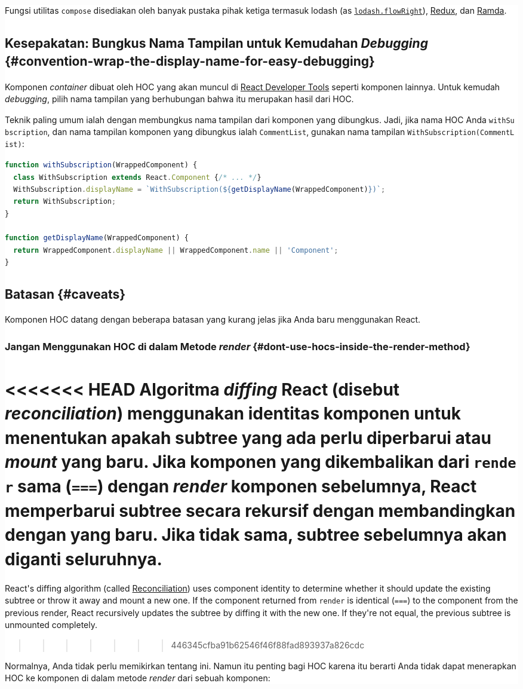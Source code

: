Fungsi utilitas `compose` disediakan oleh banyak pustaka pihak ketiga termasuk lodash (as [`lodash.flowRight`](https://lodash.com/docs/#flowRight)), [Redux](https://redux.js.org/api/compose), dan [Ramda](https://ramdajs.com/docs/#compose).

## Kesepakatan: Bungkus Nama Tampilan untuk Kemudahan _Debugging_ {#convention-wrap-the-display-name-for-easy-debugging}

Komponen *container* dibuat oleh HOC yang akan muncul di [React Developer Tools](https://github.com/facebook/react-devtools) seperti komponen lainnya. Untuk kemudah _debugging_, pilih nama tampilan yang berhubungan bahwa itu merupakan hasil dari HOC.

Teknik paling umum ialah dengan membungkus nama tampilan dari komponen yang dibungkus. Jadi, jika nama HOC Anda `withSubscription`, dan nama tampilan komponen yang dibungkus ialah `CommentList`, gunakan nama tampilan `WithSubscription(CommentList)`:

```js
function withSubscription(WrappedComponent) {
  class WithSubscription extends React.Component {/* ... */}
  WithSubscription.displayName = `WithSubscription(${getDisplayName(WrappedComponent)})`;
  return WithSubscription;
}

function getDisplayName(WrappedComponent) {
  return WrappedComponent.displayName || WrappedComponent.name || 'Component';
}
```


## Batasan {#caveats}

Komponen HOC datang dengan beberapa batasan yang kurang jelas jika Anda baru menggunakan React.

### Jangan Menggunakan HOC di dalam Metode _render_ {#dont-use-hocs-inside-the-render-method}

<<<<<<< HEAD
Algoritma _diffing_ React (disebut _reconciliation_) menggunakan identitas komponen untuk menentukan apakah subtree yang ada perlu diperbarui atau _mount_ yang baru. Jika komponen yang dikembalikan dari `render` sama (`===`) dengan _render_ komponen sebelumnya, React memperbarui subtree secara rekursif dengan membandingkan dengan yang baru. Jika tidak sama, subtree sebelumnya akan diganti seluruhnya.
=======
React's diffing algorithm (called [Reconciliation](/docs/reconciliation.html)) uses component identity to determine whether it should update the existing subtree or throw it away and mount a new one. If the component returned from `render` is identical (`===`) to the component from the previous render, React recursively updates the subtree by diffing it with the new one. If they're not equal, the previous subtree is unmounted completely.
>>>>>>> 446345cfba91b62546f46f88fad893937a826cdc

Normalnya, Anda tidak perlu memikirkan tentang ini. Namun itu penting bagi HOC karena itu berarti Anda tidak dapat menerapkan HOC ke komponen di dalam metode *render* dari sebuah komponen:
